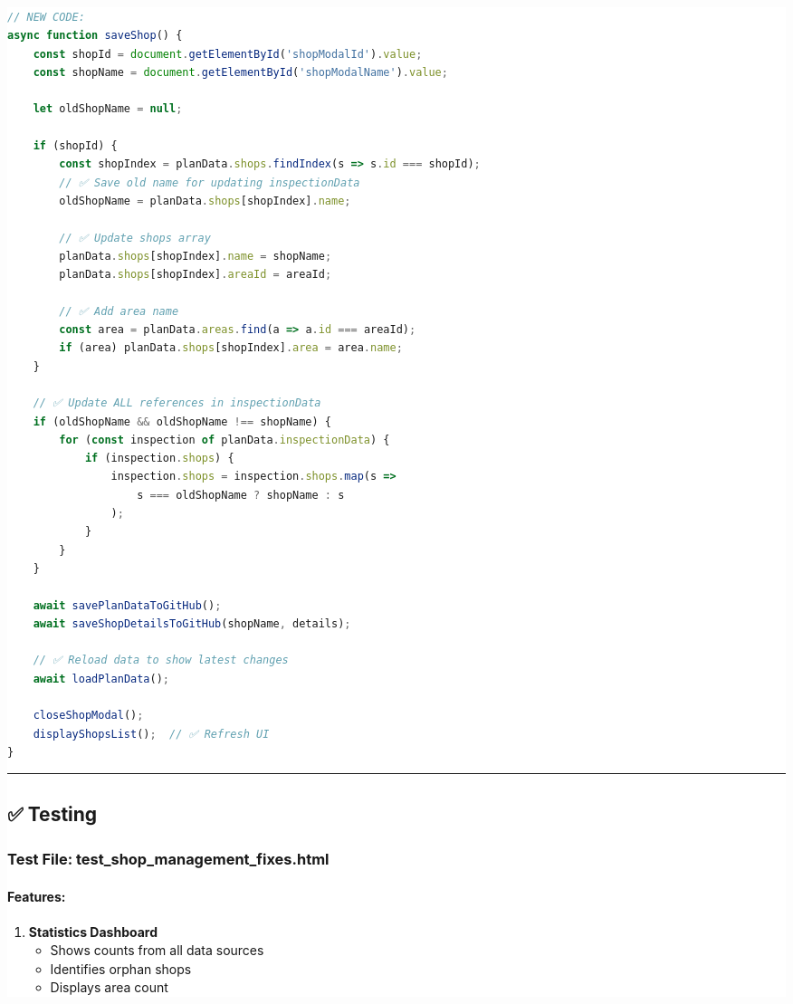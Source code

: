 ```javascript
// NEW CODE:
async function saveShop() {
    const shopId = document.getElementById('shopModalId').value;
    const shopName = document.getElementById('shopModalName').value;
    
    let oldShopName = null;
    
    if (shopId) {
        const shopIndex = planData.shops.findIndex(s => s.id === shopId);
        // ✅ Save old name for updating inspectionData
        oldShopName = planData.shops[shopIndex].name;
        
        // ✅ Update shops array
        planData.shops[shopIndex].name = shopName;
        planData.shops[shopIndex].areaId = areaId;
        
        // ✅ Add area name
        const area = planData.areas.find(a => a.id === areaId);
        if (area) planData.shops[shopIndex].area = area.name;
    }
    
    // ✅ Update ALL references in inspectionData
    if (oldShopName && oldShopName !== shopName) {
        for (const inspection of planData.inspectionData) {
            if (inspection.shops) {
                inspection.shops = inspection.shops.map(s => 
                    s === oldShopName ? shopName : s
                );
            }
        }
    }
    
    await savePlanDataToGitHub();
    await saveShopDetailsToGitHub(shopName, details);
    
    // ✅ Reload data to show latest changes
    await loadPlanData();
    
    closeShopModal();
    displayShopsList();  // ✅ Refresh UI
}
```

---

## ✅ Testing

### Test File: test_shop_management_fixes.html

#### Features:
1. **Statistics Dashboard**
   - Shows counts from all data sources
   - Identifies orphan shops
   - Displays area count
